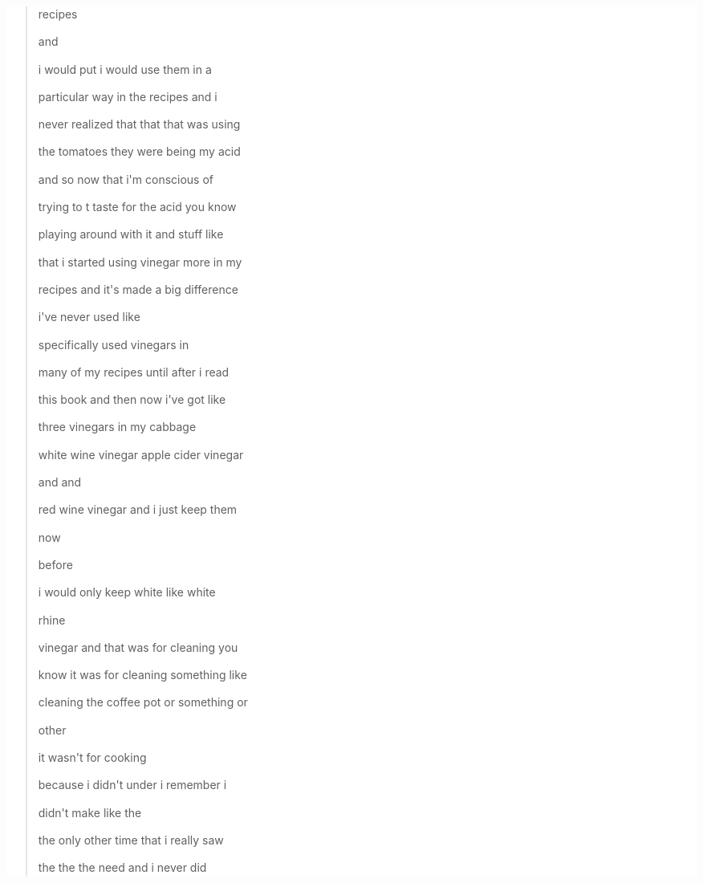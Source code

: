 >
> recipes
>
> and
>
> i would put i would use them in a
>
> particular way in the recipes and i
>
> never realized that that that was using
>
> the tomatoes they were being my acid
>
> and so now that i&#39;m conscious of
>
> trying to t taste for the acid you know
>
> playing around with it and stuff like
>
> that i started using vinegar more in my
>
> recipes and it&#39;s made a big difference
>
> i&#39;ve never used like
>
> specifically used vinegars in
>
> many of my recipes until after i read
>
> this book and then now i&#39;ve got like
>
> three vinegars in my cabbage
>
> white wine vinegar apple cider vinegar
>
> and and
>
> red wine vinegar and i just keep them
>
> now
>
> before
>
> i would only keep white like white
>
> rhine
>
> vinegar and that was for cleaning you
>
> know it was for cleaning something like
>
> cleaning the coffee pot or something or
>
> other
>
> it wasn&#39;t for cooking
>
> because i didn&#39;t under i remember i
>
> didn&#39;t make like the
>
> the only other time that i really saw
>
> the the the need and i never did